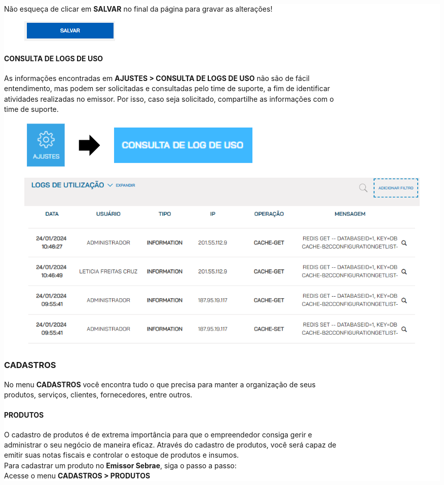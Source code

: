 Não esqueça de clicar em **SALVAR** no final da página para gravar as alterações!

<figure><img src="../../.gitbook/assets/image (134).png" alt=""><figcaption></figcaption></figure>

#### CONSULTA DE LOGS DE USO

As informações encontradas em **AJUSTES > CONSULTA DE LOGS DE USO** não são de fácil
\
entendimento, mas podem ser solicitadas e consultadas pelo time de suporte, a fim de identificar
\
atividades realizadas no emissor. Por isso, caso seja solicitado, compartilhe as informações com o
\
time de suporte.

<figure><img src="../../.gitbook/assets/image (135).png" alt=""><figcaption></figcaption></figure>

<figure><img src="../../.gitbook/assets/image (136).png" alt=""><figcaption></figcaption></figure>

### CADASTROS

No menu **CADASTROS** você encontra tudo o que precisa para manter a organização de seus
\
produtos, serviços, clientes, fornecedores, entre outros.

#### PRODUTOS

O cadastro de produtos é de extrema importância para que o empreendedor consiga gerir e
\
administrar o seu negócio de maneira eficaz. Através do cadastro de produtos, você será capaz de
\
emitir suas notas fiscais e controlar o estoque de produtos e insumos.
\
Para cadastrar um produto no **Emissor Sebrae**, siga o passo a passo:
\
Acesse o menu **CADASTROS > PRODUTOS**
